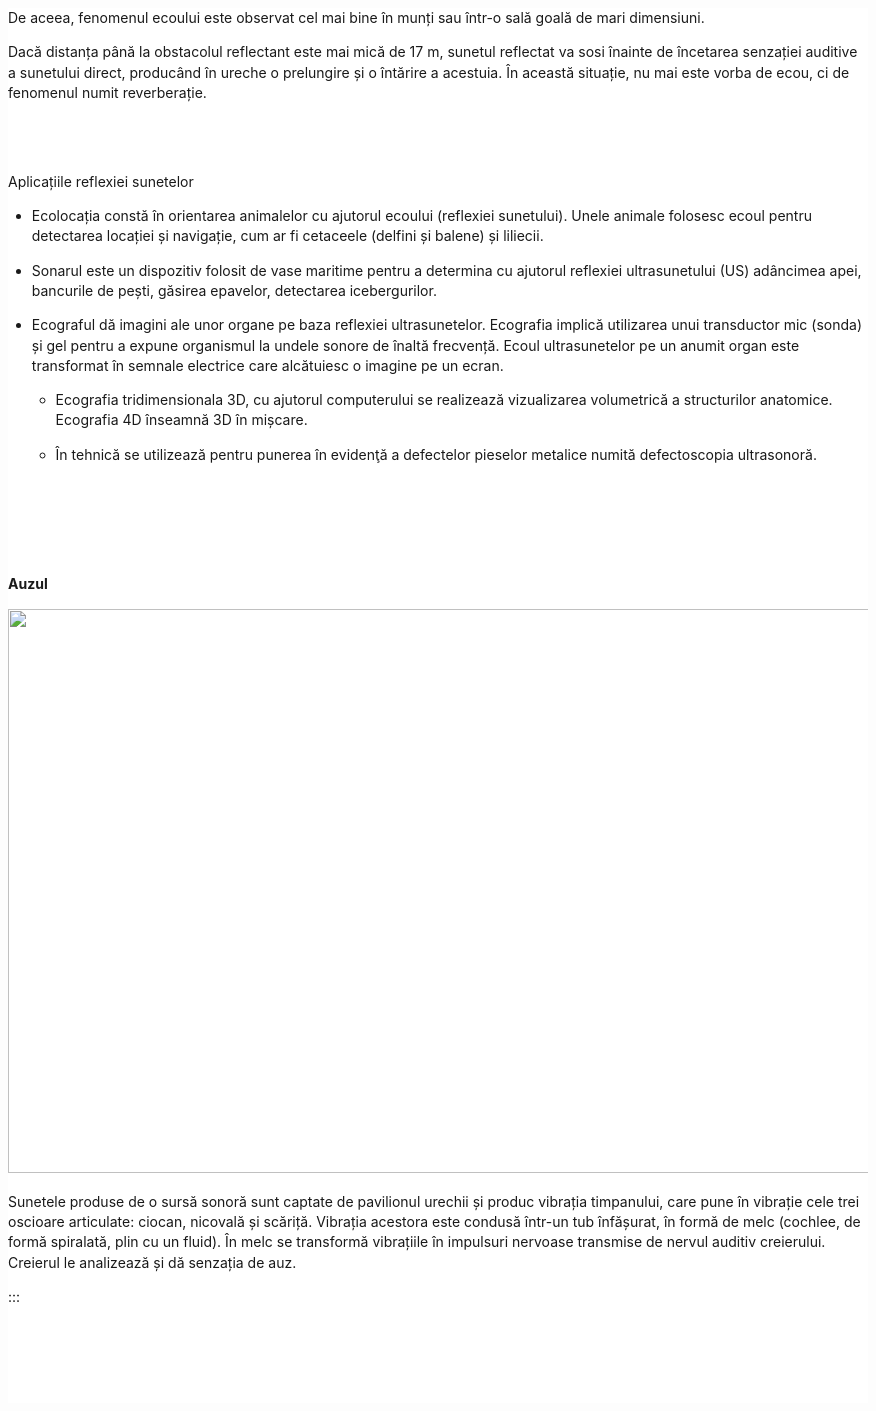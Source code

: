De aceea, fenomenul ecoului este observat cel mai bine în munți sau într-o sală goală de mari dimensiuni.
 
Dacă distanța până la obstacolul reflectant este mai mică de 17 m, sunetul reflectat va sosi înainte de încetarea senzației auditive a sunetului direct, producând în ureche o prelungire și o întărire a acestuia. În această situație, nu mai este vorba de ecou, ci de fenomenul numit reverberație.


<br></br>

 

Aplicațiile reflexiei sunetelor

- Ecolocația constă în orientarea animalelor cu ajutorul ecoului (reflexiei sunetului).  Unele animale folosesc ecoul pentru detectarea locației și navigație, cum ar fi cetaceele (delfini și balene) și liliecii. 


- Sonarul este un dispozitiv folosit de vase maritime pentru a determina cu ajutorul reflexiei ultrasunetului (US) adâncimea apei, bancurile de pești, găsirea epavelor, detectarea icebergurilor.

- Ecograful dă imagini ale unor organe pe baza reflexiei ultrasunetelor. Ecografia implică utilizarea unui transductor mic (sonda) și gel pentru a expune organismul la undele sonore de înaltă frecvență. Ecoul ultrasunetelor pe un anumit organ este transformat în semnale electrice care alcătuiesc o imagine pe un ecran.

  - Ecografia tridimensionala 3D, cu ajutorul computerului se realizează vizualizarea volumetrică  a structurilor anatomice. Ecografia 4D înseamnă 3D în mișcare.



  - În tehnică se utilizează pentru punerea în evidenţă a defectelor pieselor metalice numită defectoscopia ultrasonoră.



<br></br>
<br></br>

**Auzul**




<Img className="img-responsive4" src="fizica/clasa7/capitolul6/6_4_4_Poza1_Urechea.jpg" width="1280" height="564" />


Sunetele produse de o sursă sonoră sunt captate de pavilionul urechii și produc vibrația timpanului, care pune în vibrație cele trei oscioare articulate: ciocan, nicovală și scăriță. Vibrația acestora este condusă într-un tub înfășurat, în formă de melc (cochlee, de formă spiralată, plin cu un fluid). În melc se transformă vibrațiile în impulsuri nervoase transmise de nervul auditiv creierului. Creierul le analizează și dă senzația de auz.






:::





<br></br>
<br></br>

